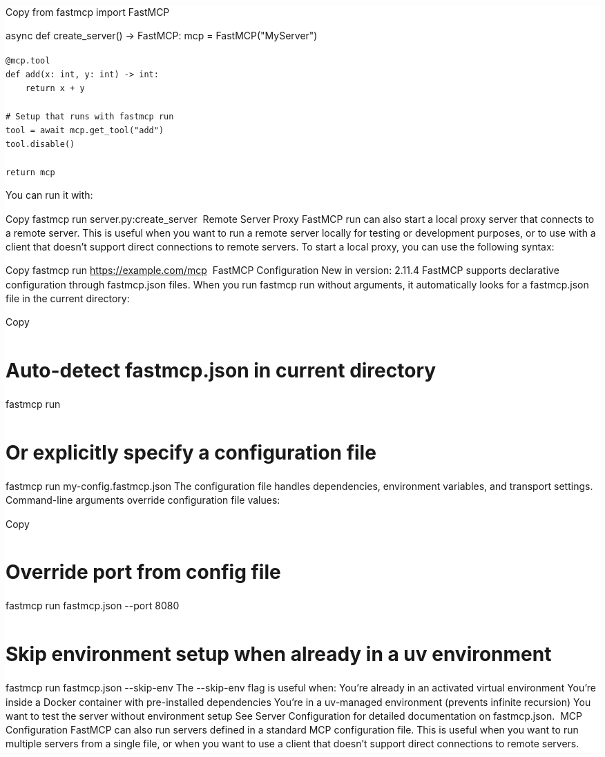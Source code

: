 Copy
from fastmcp import FastMCP

async def create_server() -> FastMCP:
    mcp = FastMCP("MyServer")
    
    @mcp.tool
    def add(x: int, y: int) -> int:
        return x + y
    
    # Setup that runs with fastmcp run
    tool = await mcp.get_tool("add")
    tool.disable()
    
    return mcp
You can run it with:

Copy
fastmcp run server.py:create_server
​
Remote Server Proxy
FastMCP run can also start a local proxy server that connects to a remote server. This is useful when you want to run a remote server locally for testing or development purposes, or to use with a client that doesn’t support direct connections to remote servers.
To start a local proxy, you can use the following syntax:

Copy
fastmcp run https://example.com/mcp
​
FastMCP Configuration
New in version: 2.11.4
FastMCP supports declarative configuration through fastmcp.json files. When you run fastmcp run without arguments, it automatically looks for a fastmcp.json file in the current directory:

Copy
# Auto-detect fastmcp.json in current directory
fastmcp run

# Or explicitly specify a configuration file
fastmcp run my-config.fastmcp.json
The configuration file handles dependencies, environment variables, and transport settings. Command-line arguments override configuration file values:

Copy
# Override port from config file
fastmcp run fastmcp.json --port 8080

# Skip environment setup when already in a uv environment
fastmcp run fastmcp.json --skip-env
The --skip-env flag is useful when:
You’re already in an activated virtual environment
You’re inside a Docker container with pre-installed dependencies
You’re in a uv-managed environment (prevents infinite recursion)
You want to test the server without environment setup
See Server Configuration for detailed documentation on fastmcp.json.
​
MCP Configuration
FastMCP can also run servers defined in a standard MCP configuration file. This is useful when you want to run multiple servers from a single file, or when you want to use a client that doesn’t support direct connections to remote servers.